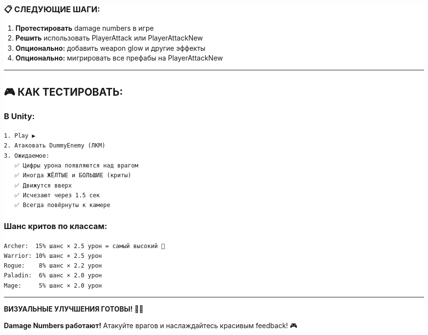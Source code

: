 ### 📋 СЛЕДУЮЩИЕ ШАГИ:
1. **Протестировать** damage numbers в игре
2. **Решить** использовать PlayerAttack или PlayerAttackNew
3. **Опционально:** добавить weapon glow и другие эффекты
4. **Опционально:** мигрировать все префабы на PlayerAttackNew

---

## 🎮 КАК ТЕСТИРОВАТЬ:

### В Unity:
```
1. Play ▶️
2. Атаковать DummyEnemy (ЛКМ)
3. Ожидаемое:
   ✅ Цифры урона появляются над врагом
   ✅ Иногда ЖЁЛТЫЕ и БОЛЬШИЕ (криты)
   ✅ Движутся вверх
   ✅ Исчезают через 1.5 сек
   ✅ Всегда повёрнуты к камере
```

### Шанс критов по классам:
```
Archer:  15% шанс × 2.5 урон = самый высокий 🎯
Warrior: 10% шанс × 2.5 урон
Rogue:    8% шанс × 2.2 урон
Paladin:  6% шанс × 2.0 урон
Mage:     5% шанс × 2.0 урон
```

---

**ВИЗУАЛЬНЫЕ УЛУЧШЕНИЯ ГОТОВЫ!** 🎨✨

**Damage Numbers работают!** Атакуйте врагов и наслаждайтесь красивым feedback! 🎮
